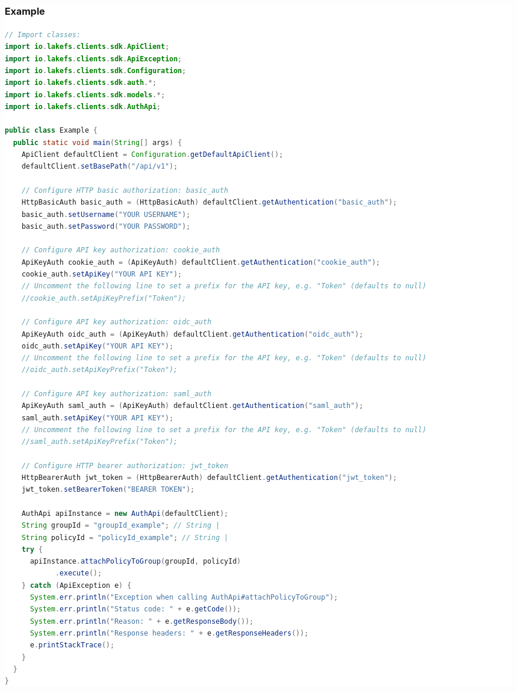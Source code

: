### Example
```java
// Import classes:
import io.lakefs.clients.sdk.ApiClient;
import io.lakefs.clients.sdk.ApiException;
import io.lakefs.clients.sdk.Configuration;
import io.lakefs.clients.sdk.auth.*;
import io.lakefs.clients.sdk.models.*;
import io.lakefs.clients.sdk.AuthApi;

public class Example {
  public static void main(String[] args) {
    ApiClient defaultClient = Configuration.getDefaultApiClient();
    defaultClient.setBasePath("/api/v1");
    
    // Configure HTTP basic authorization: basic_auth
    HttpBasicAuth basic_auth = (HttpBasicAuth) defaultClient.getAuthentication("basic_auth");
    basic_auth.setUsername("YOUR USERNAME");
    basic_auth.setPassword("YOUR PASSWORD");

    // Configure API key authorization: cookie_auth
    ApiKeyAuth cookie_auth = (ApiKeyAuth) defaultClient.getAuthentication("cookie_auth");
    cookie_auth.setApiKey("YOUR API KEY");
    // Uncomment the following line to set a prefix for the API key, e.g. "Token" (defaults to null)
    //cookie_auth.setApiKeyPrefix("Token");

    // Configure API key authorization: oidc_auth
    ApiKeyAuth oidc_auth = (ApiKeyAuth) defaultClient.getAuthentication("oidc_auth");
    oidc_auth.setApiKey("YOUR API KEY");
    // Uncomment the following line to set a prefix for the API key, e.g. "Token" (defaults to null)
    //oidc_auth.setApiKeyPrefix("Token");

    // Configure API key authorization: saml_auth
    ApiKeyAuth saml_auth = (ApiKeyAuth) defaultClient.getAuthentication("saml_auth");
    saml_auth.setApiKey("YOUR API KEY");
    // Uncomment the following line to set a prefix for the API key, e.g. "Token" (defaults to null)
    //saml_auth.setApiKeyPrefix("Token");

    // Configure HTTP bearer authorization: jwt_token
    HttpBearerAuth jwt_token = (HttpBearerAuth) defaultClient.getAuthentication("jwt_token");
    jwt_token.setBearerToken("BEARER TOKEN");

    AuthApi apiInstance = new AuthApi(defaultClient);
    String groupId = "groupId_example"; // String | 
    String policyId = "policyId_example"; // String | 
    try {
      apiInstance.attachPolicyToGroup(groupId, policyId)
            .execute();
    } catch (ApiException e) {
      System.err.println("Exception when calling AuthApi#attachPolicyToGroup");
      System.err.println("Status code: " + e.getCode());
      System.err.println("Reason: " + e.getResponseBody());
      System.err.println("Response headers: " + e.getResponseHeaders());
      e.printStackTrace();
    }
  }
}
```
